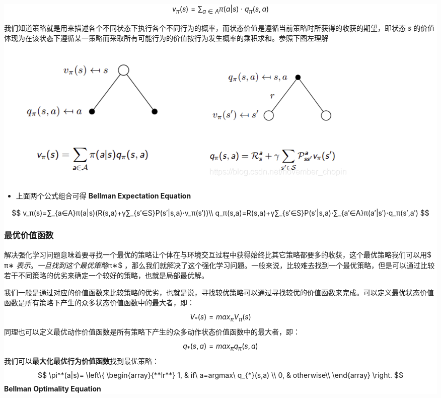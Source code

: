 $$
v_π(s)=∑_{a∈A}π(a|s)⋅q_π(s,a)
$$

我们知道策略就是用来描述各个不同状态下执行各个不同行为的概率，而状态价值是遵循当前策略时所获得的收获的期望，即状态 $s$ 的价值体现为在该状态下遵循某一策略而采取所有可能行为的价值按行为发生概率的乘积求和。参照下图左理解

![在这里插入图片描述](assets/%E9%A9%AC%E5%B0%94%E5%8F%AF%E5%A4%AB%E5%86%B3%E7%AD%96%E8%BF%87%E7%A8%8B/20200606161030517.png)

- 上面两个公式组合可得 **Bellman Expectation Equation**

$$
v_π(s)=∑_{a∈A}π(a|s)(R(s,a)+γ∑_{s′∈S}P(s′|s,a)⋅v_π(s′))\\
q_π(s,a)=R(s,a)+γ∑_{s′∈S}P(s′|s,a)⋅∑_{a′∈A}π(a′|s′)⋅q_π(s′,a′)
$$

### 最优价值函数

解决强化学习问题意味着要寻找一个最优的策略让个体在与环境交互过程中获得始终比其它策略都要多的收获，这个最优策略我们可以用$ π∗ $表示。一旦找到这个最优策略$π∗$ ，那么我们就解决了这个强化学习问题。一般来说，比较难去找到一个最优策略，但是可以通过比较若干不同策略的优劣来确定一个较好的策略，也就是局部最优解。

我们一般是通过对应的价值函数来比较策略的优劣，也就是说，寻找较优策略可以通过寻找较优的价值函数来完成。可以定义最优状态价值函数是所有策略下产生的众多状态价值函数中的最大者，即：
$$
V_*(s) = max_{\pi}V_{\pi}(s)
$$
同理也可以定义最优动作价值函数是所有策略下产生的众多动作状态价值函数中的最大者，即：
$$
q_*(s,a) = max_{\pi}q_\pi(s,a)
$$
我们可以**最大化最优行为价值函数**找到最优策略：
$$
\pi^*(a|s)= \left\{  
             \begin{array}{**lr**}  
             1, & if\ a=argmax\ q_{*}(s,a)  \\  
             0, & otherwise\\  
             \end{array}  
\right.  
$$
**Bellman Optimality Equation**
